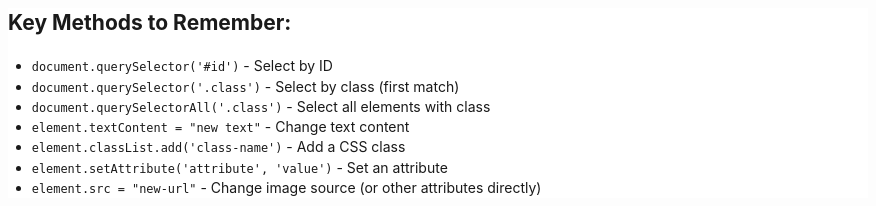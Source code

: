 ## Key Methods to Remember:

- `document.querySelector('#id')` - Select by ID
- `document.querySelector('.class')` - Select by class (first match)
- `document.querySelectorAll('.class')` - Select all elements with class
- `element.textContent = "new text"` - Change text content
- `element.classList.add('class-name')` - Add a CSS class
- `element.setAttribute('attribute', 'value')` - Set an attribute
- `element.src = "new-url"` - Change image source (or other attributes directly)